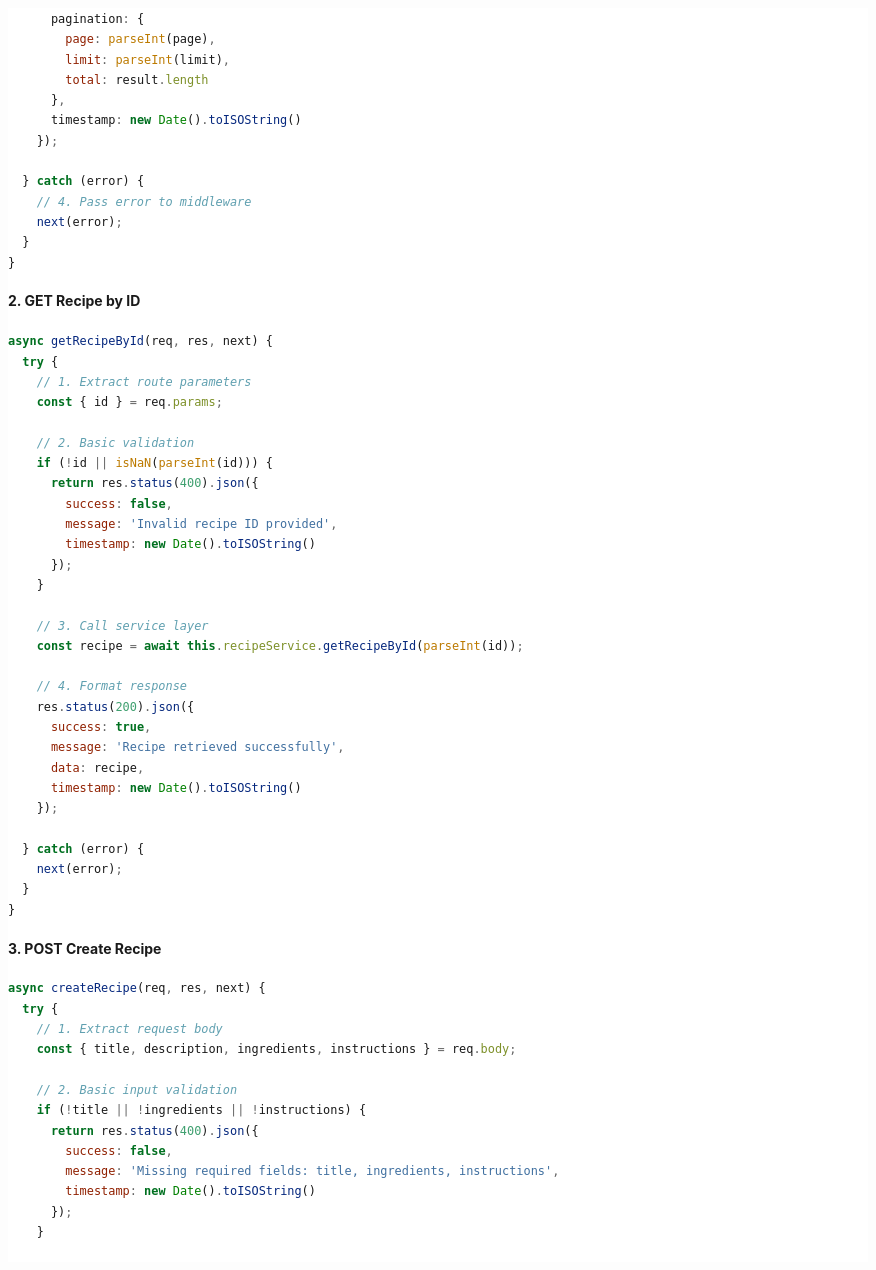 ```javascript
      pagination: {
        page: parseInt(page),
        limit: parseInt(limit),
        total: result.length
      },
      timestamp: new Date().toISOString()
    });
    
  } catch (error) {
    // 4. Pass error to middleware
    next(error);
  }
}
```

#### 2. **GET Recipe by ID**
```javascript
async getRecipeById(req, res, next) {
  try {
    // 1. Extract route parameters
    const { id } = req.params;
    
    // 2. Basic validation
    if (!id || isNaN(parseInt(id))) {
      return res.status(400).json({
        success: false,
        message: 'Invalid recipe ID provided',
        timestamp: new Date().toISOString()
      });
    }
    
    // 3. Call service layer
    const recipe = await this.recipeService.getRecipeById(parseInt(id));
    
    // 4. Format response
    res.status(200).json({
      success: true,
      message: 'Recipe retrieved successfully',
      data: recipe,
      timestamp: new Date().toISOString()
    });
    
  } catch (error) {
    next(error);
  }
}
```

#### 3. **POST Create Recipe**
```javascript
async createRecipe(req, res, next) {
  try {
    // 1. Extract request body
    const { title, description, ingredients, instructions } = req.body;
    
    // 2. Basic input validation
    if (!title || !ingredients || !instructions) {
      return res.status(400).json({
        success: false,
        message: 'Missing required fields: title, ingredients, instructions',
        timestamp: new Date().toISOString()
      });
    }
    
```